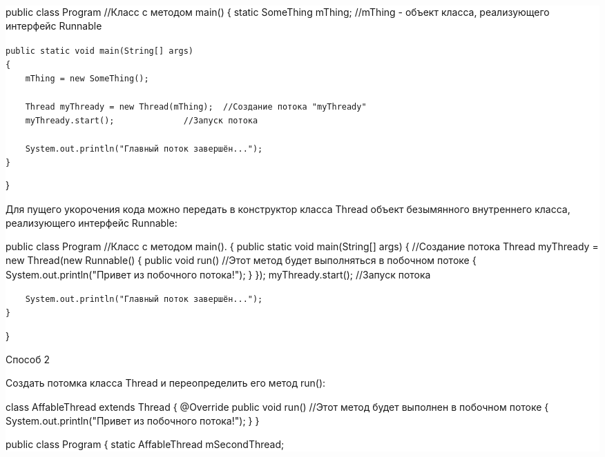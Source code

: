public class Program			//Класс с методом main()
{
static SomeThing mThing;	//mThing - объект класса, реализующего интерфейс Runnable

	public static void main(String[] args)
	{
		mThing = new SomeThing();				

		Thread myThready = new Thread(mThing);	//Создание потока "myThready"
		myThready.start();				//Запуск потока

		System.out.println("Главный поток завершён...");
	}
}


Для пущего укорочения кода можно передать в конструктор класса Thread объект безымянного внутреннего класса, реализующего интерфейс Runnable:


public class Program		//Класс с методом main().
{
public static void main(String[] args)
{
//Создание потока
Thread myThready = new Thread(new Runnable()
{
public void run() //Этот метод будет выполняться в побочном потоке
{
System.out.println("Привет из побочного потока!");
}
});
myThready.start();	//Запуск потока

		System.out.println("Главный поток завершён...");
	}
}



Способ 2

Создать потомка класса Thread и переопределить его метод run():


class AffableThread extends Thread
{
@Override
public void run()	//Этот метод будет выполнен в побочном потоке
{
System.out.println("Привет из побочного потока!");
}
}

public class Program
{
static AffableThread mSecondThread;

